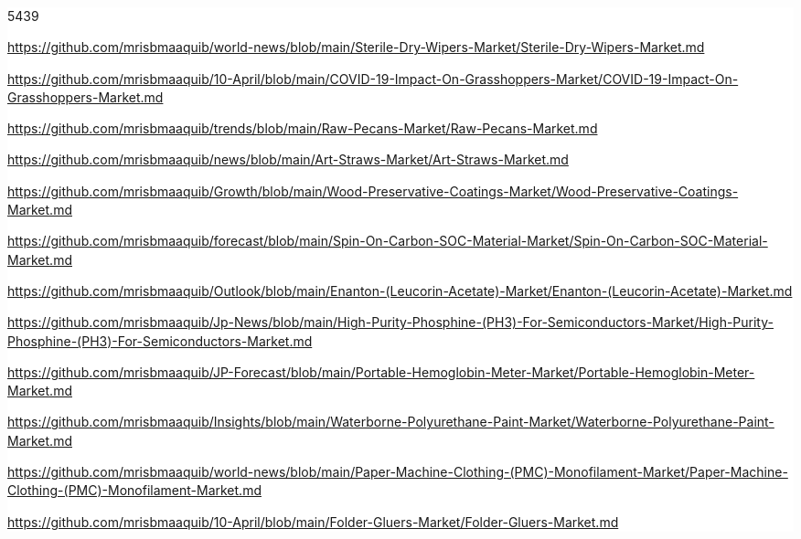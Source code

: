 5439</p><p><a href="https://github.com/mrisbmaaquib/world-news/blob/main/Sterile-Dry-Wipers-Market/Sterile-Dry-Wipers-Market.md">https://github.com/mrisbmaaquib/world-news/blob/main/Sterile-Dry-Wipers-Market/Sterile-Dry-Wipers-Market.md</a></p><p><a href="https://github.com/mrisbmaaquib/10-April/blob/main/COVID-19-Impact-On-Grasshoppers-Market/COVID-19-Impact-On-Grasshoppers-Market.md">https://github.com/mrisbmaaquib/10-April/blob/main/COVID-19-Impact-On-Grasshoppers-Market/COVID-19-Impact-On-Grasshoppers-Market.md</a></p><p><a href="https://github.com/mrisbmaaquib/trends/blob/main/Raw-Pecans-Market/Raw-Pecans-Market.md">https://github.com/mrisbmaaquib/trends/blob/main/Raw-Pecans-Market/Raw-Pecans-Market.md</a></p><p><a href="https://github.com/mrisbmaaquib/news/blob/main/Art-Straws-Market/Art-Straws-Market.md">https://github.com/mrisbmaaquib/news/blob/main/Art-Straws-Market/Art-Straws-Market.md</a></p><p><a href="https://github.com/mrisbmaaquib/Growth/blob/main/Wood-Preservative-Coatings-Market/Wood-Preservative-Coatings-Market.md">https://github.com/mrisbmaaquib/Growth/blob/main/Wood-Preservative-Coatings-Market/Wood-Preservative-Coatings-Market.md</a></p><p><a href="https://github.com/mrisbmaaquib/forecast/blob/main/Spin-On-Carbon-SOC-Material-Market/Spin-On-Carbon-SOC-Material-Market.md">https://github.com/mrisbmaaquib/forecast/blob/main/Spin-On-Carbon-SOC-Material-Market/Spin-On-Carbon-SOC-Material-Market.md</a></p><p><a href="https://github.com/mrisbmaaquib/Outlook/blob/main/Enanton-(Leucorin-Acetate)-Market/Enanton-(Leucorin-Acetate)-Market.md">https://github.com/mrisbmaaquib/Outlook/blob/main/Enanton-(Leucorin-Acetate)-Market/Enanton-(Leucorin-Acetate)-Market.md</a></p><p><a href="https://github.com/mrisbmaaquib/Jp-News/blob/main/High-Purity-Phosphine-(PH3)-For-Semiconductors-Market/High-Purity-Phosphine-(PH3)-For-Semiconductors-Market.md">https://github.com/mrisbmaaquib/Jp-News/blob/main/High-Purity-Phosphine-(PH3)-For-Semiconductors-Market/High-Purity-Phosphine-(PH3)-For-Semiconductors-Market.md</a></p><p><a href="https://github.com/mrisbmaaquib/JP-Forecast/blob/main/Portable-Hemoglobin-Meter-Market/Portable-Hemoglobin-Meter-Market.md">https://github.com/mrisbmaaquib/JP-Forecast/blob/main/Portable-Hemoglobin-Meter-Market/Portable-Hemoglobin-Meter-Market.md</a></p><p><a href="https://github.com/mrisbmaaquib/Insights/blob/main/Waterborne-Polyurethane-Paint-Market/Waterborne-Polyurethane-Paint-Market.md">https://github.com/mrisbmaaquib/Insights/blob/main/Waterborne-Polyurethane-Paint-Market/Waterborne-Polyurethane-Paint-Market.md</a></p><p><a href="https://github.com/mrisbmaaquib/world-news/blob/main/Paper-Machine-Clothing-(PMC)-Monofilament-Market/Paper-Machine-Clothing-(PMC)-Monofilament-Market.md">https://github.com/mrisbmaaquib/world-news/blob/main/Paper-Machine-Clothing-(PMC)-Monofilament-Market/Paper-Machine-Clothing-(PMC)-Monofilament-Market.md</a></p><p><a href="https://github.com/mrisbmaaquib/10-April/blob/main/Folder-Gluers-Market/Folder-Gluers-Market.md">https://github.com/mrisbmaaquib/10-April/blob/main/Folder-Gluers-Market/Folder-Gluers-Market.md</a></p>
